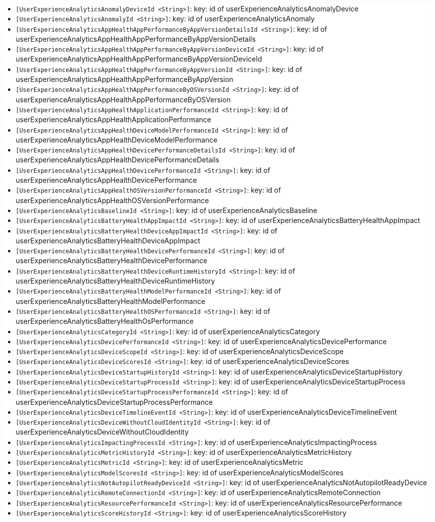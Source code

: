   - `[UserExperienceAnalyticsAnomalyDeviceId <String>]`: key: id of userExperienceAnalyticsAnomalyDevice
  - `[UserExperienceAnalyticsAnomalyId <String>]`: key: id of userExperienceAnalyticsAnomaly
  - `[UserExperienceAnalyticsAppHealthAppPerformanceByAppVersionDetailsId <String>]`: key: id of userExperienceAnalyticsAppHealthAppPerformanceByAppVersionDetails
  - `[UserExperienceAnalyticsAppHealthAppPerformanceByAppVersionDeviceId <String>]`: key: id of userExperienceAnalyticsAppHealthAppPerformanceByAppVersionDeviceId
  - `[UserExperienceAnalyticsAppHealthAppPerformanceByAppVersionId <String>]`: key: id of userExperienceAnalyticsAppHealthAppPerformanceByAppVersion
  - `[UserExperienceAnalyticsAppHealthAppPerformanceByOSVersionId <String>]`: key: id of userExperienceAnalyticsAppHealthAppPerformanceByOSVersion
  - `[UserExperienceAnalyticsAppHealthApplicationPerformanceId <String>]`: key: id of userExperienceAnalyticsAppHealthApplicationPerformance
  - `[UserExperienceAnalyticsAppHealthDeviceModelPerformanceId <String>]`: key: id of userExperienceAnalyticsAppHealthDeviceModelPerformance
  - `[UserExperienceAnalyticsAppHealthDevicePerformanceDetailsId <String>]`: key: id of userExperienceAnalyticsAppHealthDevicePerformanceDetails
  - `[UserExperienceAnalyticsAppHealthDevicePerformanceId <String>]`: key: id of userExperienceAnalyticsAppHealthDevicePerformance
  - `[UserExperienceAnalyticsAppHealthOSVersionPerformanceId <String>]`: key: id of userExperienceAnalyticsAppHealthOSVersionPerformance
  - `[UserExperienceAnalyticsBaselineId <String>]`: key: id of userExperienceAnalyticsBaseline
  - `[UserExperienceAnalyticsBatteryHealthAppImpactId <String>]`: key: id of userExperienceAnalyticsBatteryHealthAppImpact
  - `[UserExperienceAnalyticsBatteryHealthDeviceAppImpactId <String>]`: key: id of userExperienceAnalyticsBatteryHealthDeviceAppImpact
  - `[UserExperienceAnalyticsBatteryHealthDevicePerformanceId <String>]`: key: id of userExperienceAnalyticsBatteryHealthDevicePerformance
  - `[UserExperienceAnalyticsBatteryHealthDeviceRuntimeHistoryId <String>]`: key: id of userExperienceAnalyticsBatteryHealthDeviceRuntimeHistory
  - `[UserExperienceAnalyticsBatteryHealthModelPerformanceId <String>]`: key: id of userExperienceAnalyticsBatteryHealthModelPerformance
  - `[UserExperienceAnalyticsBatteryHealthOSPerformanceId <String>]`: key: id of userExperienceAnalyticsBatteryHealthOsPerformance
  - `[UserExperienceAnalyticsCategoryId <String>]`: key: id of userExperienceAnalyticsCategory
  - `[UserExperienceAnalyticsDevicePerformanceId <String>]`: key: id of userExperienceAnalyticsDevicePerformance
  - `[UserExperienceAnalyticsDeviceScopeId <String>]`: key: id of userExperienceAnalyticsDeviceScope
  - `[UserExperienceAnalyticsDeviceScoresId <String>]`: key: id of userExperienceAnalyticsDeviceScores
  - `[UserExperienceAnalyticsDeviceStartupHistoryId <String>]`: key: id of userExperienceAnalyticsDeviceStartupHistory
  - `[UserExperienceAnalyticsDeviceStartupProcessId <String>]`: key: id of userExperienceAnalyticsDeviceStartupProcess
  - `[UserExperienceAnalyticsDeviceStartupProcessPerformanceId <String>]`: key: id of userExperienceAnalyticsDeviceStartupProcessPerformance
  - `[UserExperienceAnalyticsDeviceTimelineEventId <String>]`: key: id of userExperienceAnalyticsDeviceTimelineEvent
  - `[UserExperienceAnalyticsDeviceWithoutCloudIdentityId <String>]`: key: id of userExperienceAnalyticsDeviceWithoutCloudIdentity
  - `[UserExperienceAnalyticsImpactingProcessId <String>]`: key: id of userExperienceAnalyticsImpactingProcess
  - `[UserExperienceAnalyticsMetricHistoryId <String>]`: key: id of userExperienceAnalyticsMetricHistory
  - `[UserExperienceAnalyticsMetricId <String>]`: key: id of userExperienceAnalyticsMetric
  - `[UserExperienceAnalyticsModelScoresId <String>]`: key: id of userExperienceAnalyticsModelScores
  - `[UserExperienceAnalyticsNotAutopilotReadyDeviceId <String>]`: key: id of userExperienceAnalyticsNotAutopilotReadyDevice
  - `[UserExperienceAnalyticsRemoteConnectionId <String>]`: key: id of userExperienceAnalyticsRemoteConnection
  - `[UserExperienceAnalyticsResourcePerformanceId <String>]`: key: id of userExperienceAnalyticsResourcePerformance
  - `[UserExperienceAnalyticsScoreHistoryId <String>]`: key: id of userExperienceAnalyticsScoreHistory